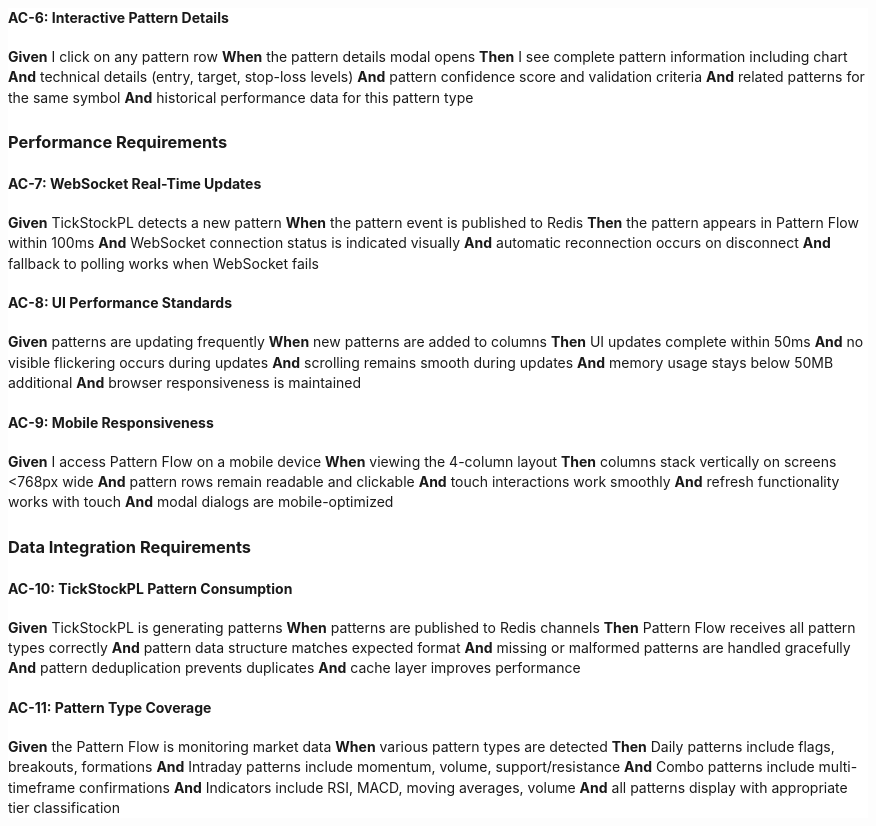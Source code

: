 #### AC-6: Interactive Pattern Details
**Given** I click on any pattern row
**When** the pattern details modal opens
**Then** I see complete pattern information including chart
**And** technical details (entry, target, stop-loss levels)
**And** pattern confidence score and validation criteria
**And** related patterns for the same symbol
**And** historical performance data for this pattern type

### Performance Requirements

#### AC-7: WebSocket Real-Time Updates
**Given** TickStockPL detects a new pattern
**When** the pattern event is published to Redis
**Then** the pattern appears in Pattern Flow within 100ms
**And** WebSocket connection status is indicated visually
**And** automatic reconnection occurs on disconnect
**And** fallback to polling works when WebSocket fails

#### AC-8: UI Performance Standards
**Given** patterns are updating frequently
**When** new patterns are added to columns
**Then** UI updates complete within 50ms
**And** no visible flickering occurs during updates
**And** scrolling remains smooth during updates
**And** memory usage stays below 50MB additional
**And** browser responsiveness is maintained

#### AC-9: Mobile Responsiveness
**Given** I access Pattern Flow on a mobile device
**When** viewing the 4-column layout
**Then** columns stack vertically on screens <768px wide
**And** pattern rows remain readable and clickable
**And** touch interactions work smoothly
**And** refresh functionality works with touch
**And** modal dialogs are mobile-optimized

### Data Integration Requirements

#### AC-10: TickStockPL Pattern Consumption
**Given** TickStockPL is generating patterns
**When** patterns are published to Redis channels
**Then** Pattern Flow receives all pattern types correctly
**And** pattern data structure matches expected format
**And** missing or malformed patterns are handled gracefully
**And** pattern deduplication prevents duplicates
**And** cache layer improves performance

#### AC-11: Pattern Type Coverage
**Given** the Pattern Flow is monitoring market data
**When** various pattern types are detected
**Then** Daily patterns include flags, breakouts, formations
**And** Intraday patterns include momentum, volume, support/resistance
**And** Combo patterns include multi-timeframe confirmations
**And** Indicators include RSI, MACD, moving averages, volume
**And** all patterns display with appropriate tier classification
